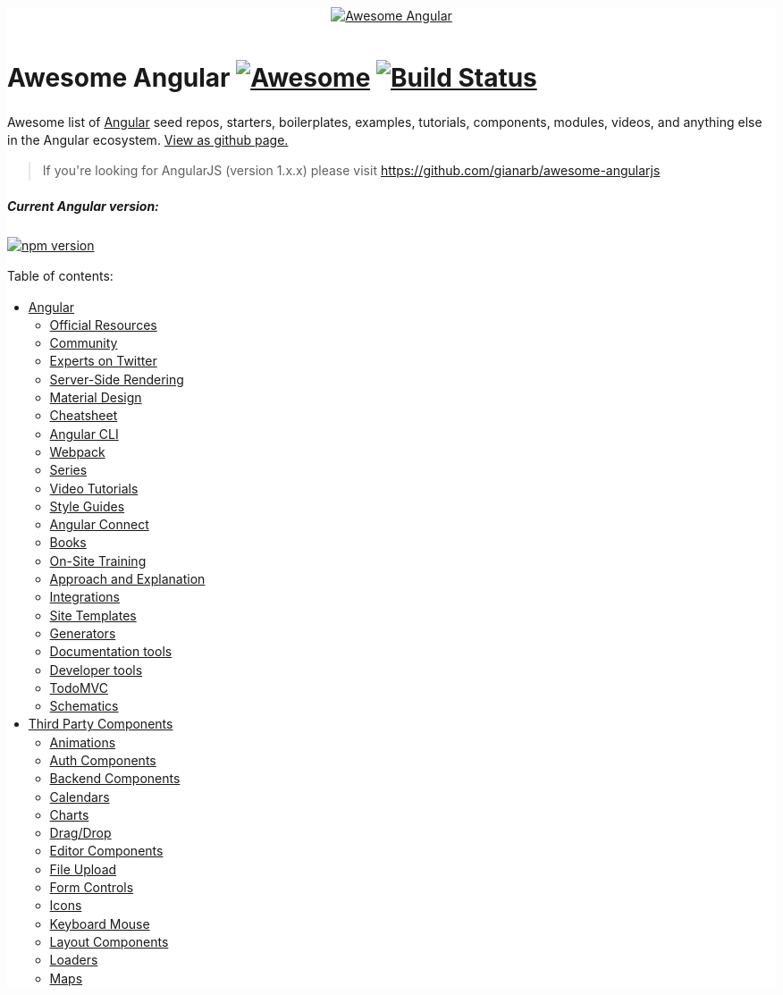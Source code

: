 <p align="center">
  <a href="https://patrickjs.com" target="_blank">
    <img src="/media/awesome-angular.png" alt="Awesome Angular" />
  </a>
</p>

# Awesome Angular [![Awesome](https://cdn.rawgit.com/sindresorhus/awesome/d7305f38d29fed78fa85652e3a63e154dd8e8829/media/badge.svg)](https://github.com/sindresorhus/awesome) [![Build Status](https://travis-ci.org/PatrickJS/awesome-angular.svg?branch=gh-pages)](https://travis-ci.org/PatrickJS/awesome-angular)

Awesome list of [Angular](https://angular.io/) seed repos, starters, boilerplates, examples, tutorials, components, modules, videos, and anything else in the Angular ecosystem. [View as github page.](https://PatrickJS.github.io/awesome-angular/)

> If you're looking for AngularJS (version 1.x.x) please visit https://github.com/gianarb/awesome-angularjs

##### Current Angular version:

[![npm version](https://badge.fury.io/js/%40angular%2Fcore.svg)](https://www.npmjs.com/~angular)

Table of contents:

- [Angular](#angular)
  - [Official Resources](#official-resources)
  - [Community](#community)
  - [Experts on Twitter](#experts-on-twitter)
  - [Server-Side Rendering](#server-side-rendering)
  - [Material Design](#material-design)
  - [Cheatsheet](#cheatsheet)
  - [Angular CLI](#angular-cli)
  - [Webpack](#webpack)
  - [Series](#series)
  - [Video Tutorials](#video-tutorials)
  - [Style Guides](#style-guides)
  - [Angular Connect](#angular-connect)
  - [Books](#books)
  - [On-Site Training](#on-site-training)
  - [Approach and Explanation](#approach-and-explanation)
  - [Integrations](#integrations)
  - [Site Templates](#site-templates)
  - [Generators](#generators)
  - [Documentation tools](#documentation-tools)
  - [Developer tools](#developer-tools)
  - [TodoMVC](#todomvc)
  - [Schematics](#schematics)
- [Third Party Components](#third-party-components)
  - [Animations](#animations)
  - [Auth Components](#auth-components)
  - [Backend Components](#backend-components)
  - [Calendars](#calendars)
  - [Charts](#charts)
  - [Drag/Drop](#drag/drop)
  - [Editor Components](#editor-components)
  - [File Upload](#file-upload)
  - [Form Controls](#form-controls)
  - [Icons](#icons)
  - [Keyboard Mouse](#keyboard-mouse)
  - [Layout Components](#layout-components)
  - [Loaders](#loaders)
  - [Maps](#maps)